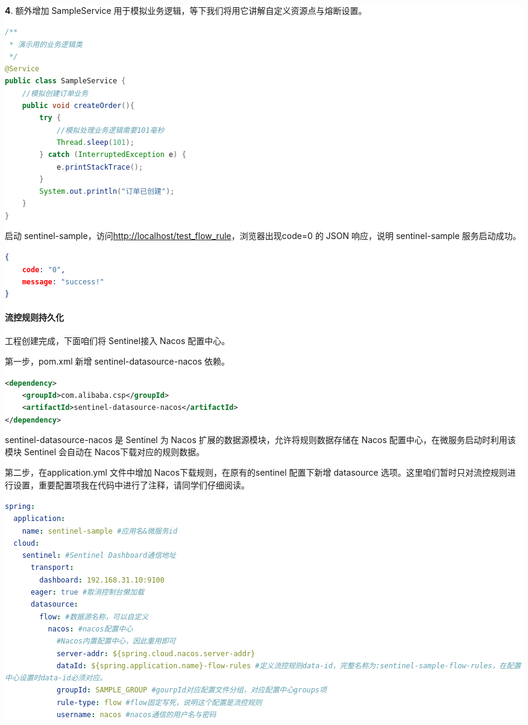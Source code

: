 **4**. 额外增加 SampleService 用于模拟业务逻辑，等下我们将用它讲解自定义资源点与熔断设置。

```java
/**
 * 演示用的业务逻辑类
 */
@Service
public class SampleService {
    //模拟创建订单业务
    public void createOrder(){
        try {
            //模拟处理业务逻辑需要101毫秒
            Thread.sleep(101);
        } catch (InterruptedException e) {
            e.printStackTrace();
        }
        System.out.println("订单已创建");
    }
}
```

启动 sentinel-sample，访问[http://localhost/test_flow_rule](http://localhost/test_flow_rule?fileGuid=xxQTRXtVcqtHK6j8)，浏览器出现code=0 的 JSON 响应，说明 sentinel-sample 服务启动成功。

```json
{
    code: "0",
    message: "success!"
}
```

#### 流控规则持久化

工程创建完成，下面咱们将 Sentinel接入 Nacos 配置中心。

第一步，pom.xml 新增 sentinel-datasource-nacos 依赖。

```xml
<dependency>
    <groupId>com.alibaba.csp</groupId>
    <artifactId>sentinel-datasource-nacos</artifactId>
</dependency>
```

sentinel-datasource-nacos 是 Sentinel 为 Nacos 扩展的数据源模块，允许将规则数据存储在 Nacos 配置中心，在微服务启动时利用该模块 Sentinel 会自动在 Nacos下载对应的规则数据。

第二步，在application.yml 文件中增加 Nacos下载规则，在原有的sentinel 配置下新增 datasource 选项。这里咱们暂时只对流控规则进行设置，重要配置项我在代码中进行了注释，请同学们仔细阅读。

```yaml
spring:
  application:
    name: sentinel-sample #应用名&微服务id
  cloud:
    sentinel: #Sentinel Dashboard通信地址
      transport:
        dashboard: 192.168.31.10:9100
      eager: true #取消控制台懒加载
      datasource:
        flow: #数据源名称，可以自定义
          nacos: #nacos配置中心
            #Nacos内置配置中心，因此重用即可
            server-addr: ${spring.cloud.nacos.server-addr} 
            dataId: ${spring.application.name}-flow-rules #定义流控规则data-id，完整名称为:sentinel-sample-flow-rules，在配置中心设置时data-id必须对应。
            groupId: SAMPLE_GROUP #gourpId对应配置文件分组，对应配置中心groups项
            rule-type: flow #flow固定写死，说明这个配置是流控规则
            username: nacos #nacos通信的用户名与密码
```